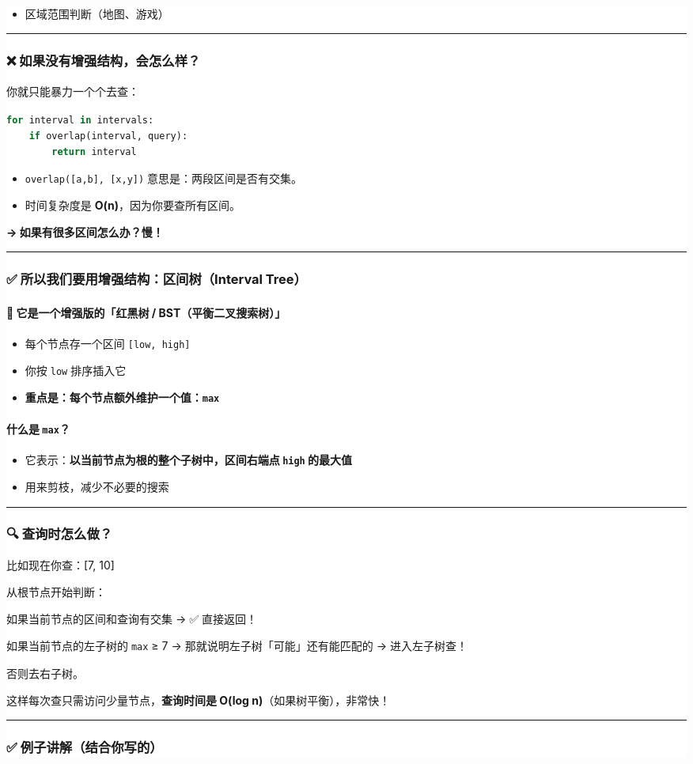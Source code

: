 - 区域范围判断（地图、游戏）
    

---

### ❌ 如果没有增强结构，会怎么样？

你就只能暴力一个个去查：

```python
for interval in intervals:
    if overlap(interval, query): 
        return interval
```

- `overlap([a,b], [x,y])` 意思是：两段区间是否有交集。
    
- 时间复杂度是 **O(n)**，因为你要查所有区间。
    

**→ 如果有很多区间怎么办？慢！**

---

### ✅ 所以我们要用增强结构：**区间树（Interval Tree）**

#### 🌳 它是一个增强版的「红黑树 / BST（平衡二叉搜索树）」

- 每个节点存一个区间 `[low, high]`
    
- 你按 `low` 排序插入它
    
- **重点是：每个节点额外维护一个值：`max`**
    

#### 什么是 `max`？

- 它表示：**以当前节点为根的整个子树中，区间右端点 `high` 的最大值**
    
- 用来剪枝，减少不必要的搜索
    

---

### 🔍 查询时怎么做？

比如现在你查：[7, 10]

从根节点开始判断：

如果当前节点的区间和查询有交集 → ✅ 直接返回！

如果当前节点的左子树的 `max` ≥ 7 → 那就说明左子树「可能」还有能匹配的 → 进入左子树查！

否则去右子树。

这样每次查只需访问少量节点，**查询时间是 O(log n)**（如果树平衡），非常快！

---

### ✅ 例子讲解（结合你写的）
